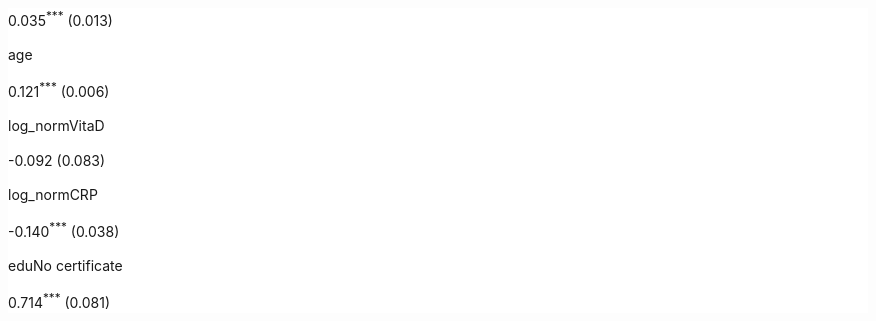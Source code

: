 0.035<sup>\*\*\*</sup> (0.013)

</td>

</tr>

<tr>

<td style="text-align:left">

age

</td>

<td>

0.121<sup>\*\*\*</sup> (0.006)

</td>

</tr>

<tr>

<td style="text-align:left">

log\_normVitaD

</td>

<td>

\-0.092 (0.083)

</td>

</tr>

<tr>

<td style="text-align:left">

log\_normCRP

</td>

<td>

\-0.140<sup>\*\*\*</sup> (0.038)

</td>

</tr>

<tr>

<td style="text-align:left">

eduNo certificate

</td>

<td>

0.714<sup>\*\*\*</sup> (0.081)
